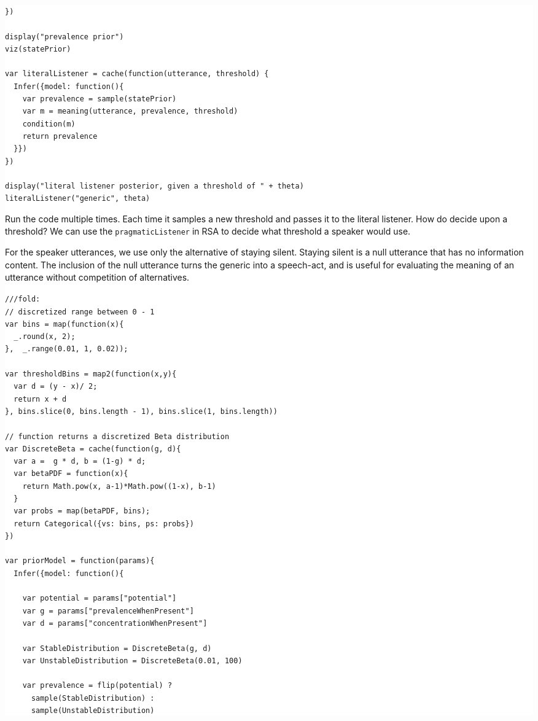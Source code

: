 ~~~~
})

display("prevalence prior")
viz(statePrior)

var literalListener = cache(function(utterance, threshold) {
  Infer({model: function(){
    var prevalence = sample(statePrior)
    var m = meaning(utterance, prevalence, threshold)
    condition(m)
    return prevalence
  }})
})

display("literal listener posterior, given a threshold of " + theta)
literalListener("generic", theta)
~~~~

Run the code multiple times. Each time it samples a new threshold and passes it to the literal listener.
How do decide upon a threshold? We can use the `pragmaticListener` in RSA to decide what threshold a speaker would use.

For the speaker utterances, we use only the alternative of staying silent. Staying silent is a null utterance that has no information content. The inclusion of the null utterance turns the generic into a speech-act, and is useful for evaluating the meaning of an utterance without competition of alternatives.

~~~~
///fold:
// discretized range between 0 - 1
var bins = map(function(x){
  _.round(x, 2);
},  _.range(0.01, 1, 0.02));

var thresholdBins = map2(function(x,y){
  var d = (y - x)/ 2;
  return x + d
}, bins.slice(0, bins.length - 1), bins.slice(1, bins.length))

// function returns a discretized Beta distribution
var DiscreteBeta = cache(function(g, d){
  var a =  g * d, b = (1-g) * d;
  var betaPDF = function(x){
    return Math.pow(x, a-1)*Math.pow((1-x), b-1)
  }
  var probs = map(betaPDF, bins);
  return Categorical({vs: bins, ps: probs})
})

var priorModel = function(params){
  Infer({model: function(){

    var potential = params["potential"]
    var g = params["prevalenceWhenPresent"]
    var d = params["concentrationWhenPresent"]

    var StableDistribution = DiscreteBeta(g, d)
    var UnstableDistribution = DiscreteBeta(0.01, 100)

    var prevalence = flip(potential) ?
      sample(StableDistribution) :
      sample(UnstableDistribution)

~~~~